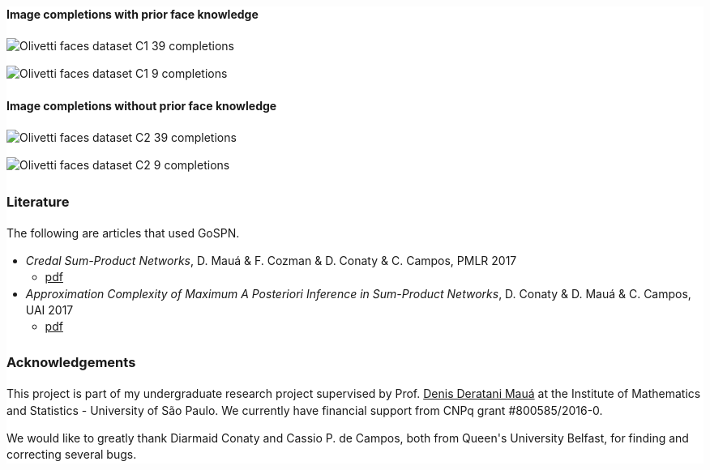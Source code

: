 #### Image completions with prior face knowledge

![Olivetti faces dataset C1 39
completions](https://raw.githubusercontent.com/RenatoGeh/gospn/dev/results/olivetti_3bit/r1/face_cmpl_39.png)

![Olivetti faces dataset C1 9
completions](https://raw.githubusercontent.com/RenatoGeh/gospn/dev/results/olivetti_3bit/r1/face_cmpl_9.png)

#### Image completions without prior face knowledge

![Olivetti faces dataset C2 39
completions](https://raw.githubusercontent.com/RenatoGeh/gospn/dev/results/olivetti_3bit/r2/face_cmpl_39.png)

![Olivetti faces dataset C2 9
completions](https://raw.githubusercontent.com/RenatoGeh/gospn/dev/results/olivetti_3bit/r2/face_cmpl_9.png)

### Literature

The following are articles that used GoSPN.

- *Credal Sum-Product Networks*, D. Mauá & F. Cozman & D. Conaty & C.
  Campos, PMLR 2017
    * [pdf](http://proceedings.mlr.press/v62/mau%C3%A117a/mau%C3%A117a.pdf)
- *Approximation Complexity of Maximum A Posteriori Inference in
  Sum-Product Networks*, D. Conaty & D. Mauá & C. Campos, UAI 2017
    * [pdf](https://arxiv.org/pdf/1703.06045.pdf)

### Acknowledgements

This project is part of my undergraduate research project supervised by
Prof. [Denis Deratani Mauá](https://www.ime.usp.br/~ddm/) at the
Institute of Mathematics and Statistics - University of São Paulo. We currently
have financial support from CNPq grant #800585/2016-0.

We would like to greatly thank Diarmaid Conaty and Cassio P. de Campos, both
from Queen's University Belfast, for finding and correcting several
bugs.
